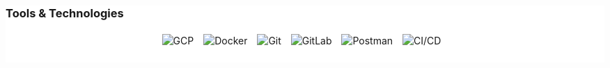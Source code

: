 </td><td valign="top" width="33%">

### Tools & Technologies  
<div align="center">  
<img align="center" alt="GCP" width="40px" style="padding-right:10px;" src="https://cdn.jsdelivr.net/gh/devicons/devicon/icons/googlecloud/googlecloud-original.svg" height="50"/>
<img align="center" alt="Docker" width="40px" style="padding-right:10px;" src="https://cdn.jsdelivr.net/gh/devicons/devicon/icons/docker/docker-original.svg" height="50"/>
<img align="center" alt="Git" width="40px" style="padding-right:10px;" src="https://cdn.jsdelivr.net/gh/devicons/devicon/icons/git/git-original.svg" height="50"/>
<img align="center" alt="GitLab" width="40px" style="padding-right:10px;" src="https://cdn.jsdelivr.net/gh/devicons/devicon/icons/gitlab/gitlab-original.svg" height="50"/>
<img align="center" alt="Postman" width="40px" style="padding-right:10px;" src="https://cdn.jsdelivr.net/gh/devicons/devicon/icons/postman/postman-original.svg" height="50"/>
<img align="center" alt="CI/CD" width="40px" style="padding-right:10px;" src="https://cdn.jsdelivr.net/gh/devicons/devicon/icons/gitlab/gitlab-original.svg" height="50"/>
<br />
</div>

</td></tr></table>  
<br />
